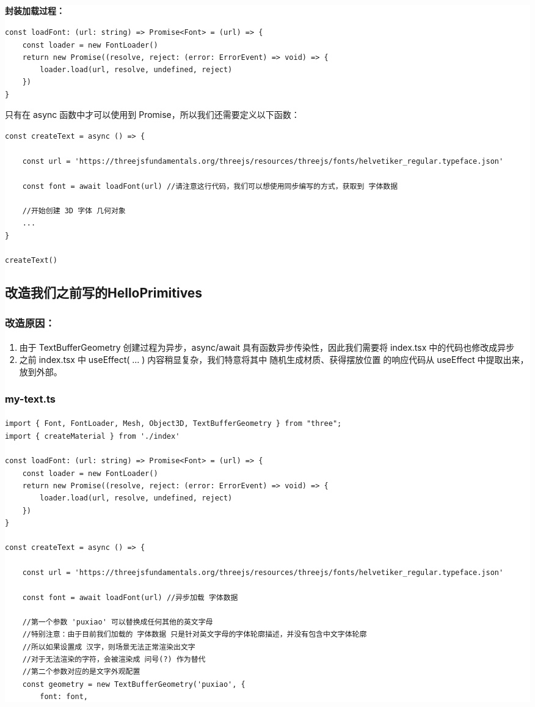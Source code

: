 

**封装加载过程：**

```
const loadFont: (url: string) => Promise<Font> = (url) => {
    const loader = new FontLoader()
    return new Promise((resolve, reject: (error: ErrorEvent) => void) => {
        loader.load(url, resolve, undefined, reject)
    })
}
```

只有在 async 函数中才可以使用到 Promise，所以我们还需要定义以下函数：

```
const createText = async () => {

    const url = 'https://threejsfundamentals.org/threejs/resources/threejs/fonts/helvetiker_regular.typeface.json'

    const font = await loadFont(url) //请注意这行代码，我们可以想使用同步编写的方式，获取到 字体数据
    
    //开始创建 3D 字体 几何对象
    ...
}

createText()
```



## 改造我们之前写的HelloPrimitives

### 改造原因：

1. 由于 TextBufferGeometry 创建过程为异步，async/await 具有函数异步传染性，因此我们需要将 index.tsx 中的代码也修改成异步
2. 之前 index.tsx 中 useEffect( ... ) 内容稍显复杂，我们特意将其中 随机生成材质、获得摆放位置 的响应代码从 useEffect 中提取出来，放到外部。



### my-text.ts

```
import { Font, FontLoader, Mesh, Object3D, TextBufferGeometry } from "three";
import { createMaterial } from './index'

const loadFont: (url: string) => Promise<Font> = (url) => {
    const loader = new FontLoader()
    return new Promise((resolve, reject: (error: ErrorEvent) => void) => {
        loader.load(url, resolve, undefined, reject)
    })
}

const createText = async () => {

    const url = 'https://threejsfundamentals.org/threejs/resources/threejs/fonts/helvetiker_regular.typeface.json'
    
    const font = await loadFont(url) //异步加载 字体数据
    
    //第一个参数 'puxiao' 可以替换成任何其他的英文字母
    //特别注意：由于目前我们加载的 字体数据 只是针对英文字母的字体轮廓描述，并没有包含中文字体轮廓
    //所以如果设置成 汉字，则场景无法正常渲染出文字
    //对于无法渲染的字符，会被渲染成 问号(?) 作为替代
    //第二个参数对应的是文字外观配置
    const geometry = new TextBufferGeometry('puxiao', {
        font: font,
```